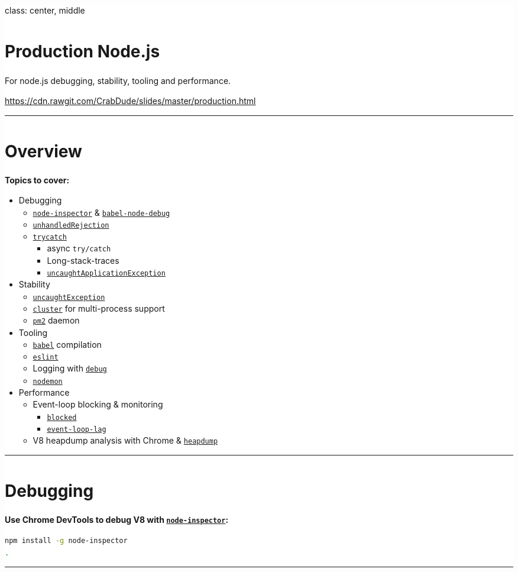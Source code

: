 
class: center, middle

# Production Node.js

For node.js debugging, stability, tooling and performance.

https://cdn.rawgit.com/CrabDude/slides/master/production.html

---

# Overview

**Topics to cover:**

- Debugging
  - [`node-inspector`](https://www.npmjs.com/package/node-inspector) & [`babel-node-debug`](https://www.npmjs.com/package/babel-node-debug)
  - [`unhandledRejection`](https://nodejs.org/api/all.html#all_event_unhandledrejection)
  - [`trycatch`](https://github.com/CrabDude/trycatch/)
    - async `try/catch`
    - Long-stack-traces
    - [`uncaughtApplicationException`](https://github.com/CrabDude/trycatch/#uncaughtapplicationexception)
- Stability
  - [`uncaughtException`](https://nodejs.org/docs/latest/api/all.html#all_event_uncaughtexception)
  - [`cluster`](https://nodejs.org/docs/latest/api/all.html#all_cluster) for multi-process support
  - [`pm2`](https://github.com/Unitech/pm2) daemon
- Tooling
  - [`babel`](https://babeljs.io/) compilation
  - [`eslint`](http://eslint.org/)
  - Logging with [`debug`](https://www.npmjs.com/package/debug)
  - [`nodemon`](https://www.npmjs.com/package/nodemon)
- Performance
  - Event-loop blocking & monitoring
    - [`blocked`](https://www.npmjs.com/package/blocked)
    - [`event-loop-lag`](https://www.npmjs.com/package/event-loop-lag)
  - V8 heapdump analysis with Chrome & [`heapdump`](https://www.npmjs.com/package/idle-hands)

---

# Debugging

**Use Chrome DevTools to debug V8 with [`node-inspector`](https://github.com/node-inspector/node-inspector):**

```bash
npm install -g node-inspector
.
```

---
